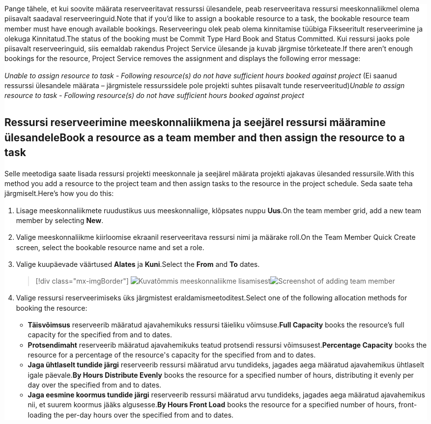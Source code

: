 <span data-ttu-id="16970-107">Pange tähele, et kui soovite määrata reserveeritavat ressurssi ülesandele, peab reserveeritava ressursi meeskonnaliikmel olema piisavalt saadaval reserveeringuid.</span><span class="sxs-lookup"><span data-stu-id="16970-107">Note that if you’d like to assign a bookable resource to a task, the bookable resource team member must have enough available bookings.</span></span> <span data-ttu-id="16970-108">Reserveeringu olek peab olema kinnitamise tüübiga Fikseeritult reserveerimine ja olekuga Kinnitatud.</span><span class="sxs-lookup"><span data-stu-id="16970-108">The status of the booking must be Commit Type Hard Book and Status Committed.</span></span> <span data-ttu-id="16970-109">Kui ressursi jaoks pole piisavalt reserveeringuid, siis eemaldab rakendus Project Service ülesande ja kuvab järgmise tõrketeate.</span><span class="sxs-lookup"><span data-stu-id="16970-109">If there aren’t enough bookings for the resource, Project Service removes the assignment and displays the following error message:</span></span>

<span data-ttu-id="16970-110">*Unable to assign resource to task - Following resource(s) do not have sufficient hours booked against project* (Ei saanud ressurssi ülesandele määrata – järgmistele ressurssidele pole projekti suhtes piisavalt tunde reserveeritud)</span><span class="sxs-lookup"><span data-stu-id="16970-110">*Unable to assign resource to task - Following resource(s) do not have sufficient hours booked against project*</span></span>

## <a name="book-a-resource-as-a-team-member-and-then-assign-the-resource-to-a-task"></a><span data-ttu-id="16970-111">Ressursi reserveerimine meeskonnaliikmena ja seejärel ressursi määramine ülesandele</span><span class="sxs-lookup"><span data-stu-id="16970-111">Book a resource as a team member and then assign the resource to a task</span></span>

<span data-ttu-id="16970-112">Selle meetodiga saate lisada ressursi projekti meeskonnale ja seejärel määrata projekti ajakavas ülesanded ressursile.</span><span class="sxs-lookup"><span data-stu-id="16970-112">With this method you add a resource to the project team and then assign tasks to the resource in the project schedule.</span></span> <span data-ttu-id="16970-113">Seda saate teha järgmiselt.</span><span class="sxs-lookup"><span data-stu-id="16970-113">Here’s how you do this:</span></span>
1.  <span data-ttu-id="16970-114">Lisage meeskonnaliikmete ruudustikus uus meeskonnaliige, klõpsates nuppu **Uus**.</span><span class="sxs-lookup"><span data-stu-id="16970-114">On the team member grid, add a new team member by selecting **New**.</span></span>
2.  <span data-ttu-id="16970-115">Valige meeskonnaliikme kiirloomise ekraanil reserveeritava ressursi nimi ja määrake roll.</span><span class="sxs-lookup"><span data-stu-id="16970-115">On the Team Member Quick Create screen, select the bookable resource name and set a role.</span></span>
3.  <span data-ttu-id="16970-116">Valige kuupäevade väärtused **Alates** ja **Kuni**.</span><span class="sxs-lookup"><span data-stu-id="16970-116">Select the **From** and **To** dates.</span></span>

    > [!div class="mx-imgBorder"] 
    > <span data-ttu-id="16970-117">![Kuvatõmmis meeskonnaliikme lisamisest](media/FAQ-Resources-to-Tasks2-1.png "Kuvatõmmis meeskonnaliikme lisamisest")</span><span class="sxs-lookup"><span data-stu-id="16970-117">![Screenshot of adding team member](media/FAQ-Resources-to-Tasks2-1.png "Screenshot of adding team member")</span></span>
 
4.  <span data-ttu-id="16970-118">Valige ressursi reserveerimiseks üks järgmistest eraldamismeetoditest.</span><span class="sxs-lookup"><span data-stu-id="16970-118">Select one of the following allocation methods for booking the resource:</span></span>
    - <span data-ttu-id="16970-119">**Täisvõimsus** reserveerib määratud ajavahemikuks ressursi täieliku võimsuse.</span><span class="sxs-lookup"><span data-stu-id="16970-119">**Full Capacity** books the resource’s full capacity for the specified from and to dates.</span></span>
    - <span data-ttu-id="16970-120">**Protsendimaht** reserveerib määratud ajavahemikuks teatud protsendi ressursi võimsusest.</span><span class="sxs-lookup"><span data-stu-id="16970-120">**Percentage Capacity** books the resource for a percentage of the resource's capacity for the specified from and to dates.</span></span>
    - <span data-ttu-id="16970-121">**Jaga ühtlaselt tundide järgi** reserveerib ressursi määratud arvu tundideks, jagades aega määratud ajavahemikus ühtlaselt igale päevale.</span><span class="sxs-lookup"><span data-stu-id="16970-121">**By Hours Distribute Evenly** books the resource for a specified number of hours, distributing it evenly per day over the specified from and to dates.</span></span>
    - <span data-ttu-id="16970-122">**Jaga eesmine koormus tundide järgi** reserveerib ressursi määratud arvu tundideks, jagades aega määratud ajavahemikus nii, et suurem koormus jääks algusesse.</span><span class="sxs-lookup"><span data-stu-id="16970-122">**By Hours Front Load** books the resource for a specified number of hours, front-loading the per-day hours over the specified from and to dates.</span></span>

